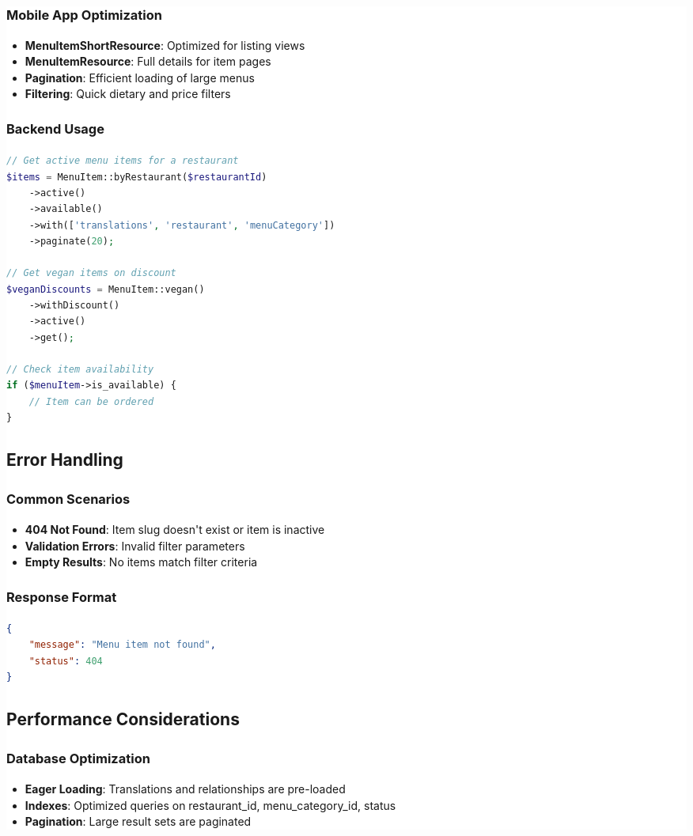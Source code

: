 ### Mobile App Optimization
- **MenuItemShortResource**: Optimized for listing views
- **MenuItemResource**: Full details for item pages
- **Pagination**: Efficient loading of large menus
- **Filtering**: Quick dietary and price filters

### Backend Usage
```php
// Get active menu items for a restaurant
$items = MenuItem::byRestaurant($restaurantId)
    ->active()
    ->available()
    ->with(['translations', 'restaurant', 'menuCategory'])
    ->paginate(20);

// Get vegan items on discount
$veganDiscounts = MenuItem::vegan()
    ->withDiscount()
    ->active()
    ->get();

// Check item availability
if ($menuItem->is_available) {
    // Item can be ordered
}
```

## Error Handling

### Common Scenarios
- **404 Not Found**: Item slug doesn't exist or item is inactive
- **Validation Errors**: Invalid filter parameters
- **Empty Results**: No items match filter criteria

### Response Format
```json
{
    "message": "Menu item not found",
    "status": 404
}
```

## Performance Considerations

### Database Optimization
- **Eager Loading**: Translations and relationships are pre-loaded
- **Indexes**: Optimized queries on restaurant_id, menu_category_id, status
- **Pagination**: Large result sets are paginated
